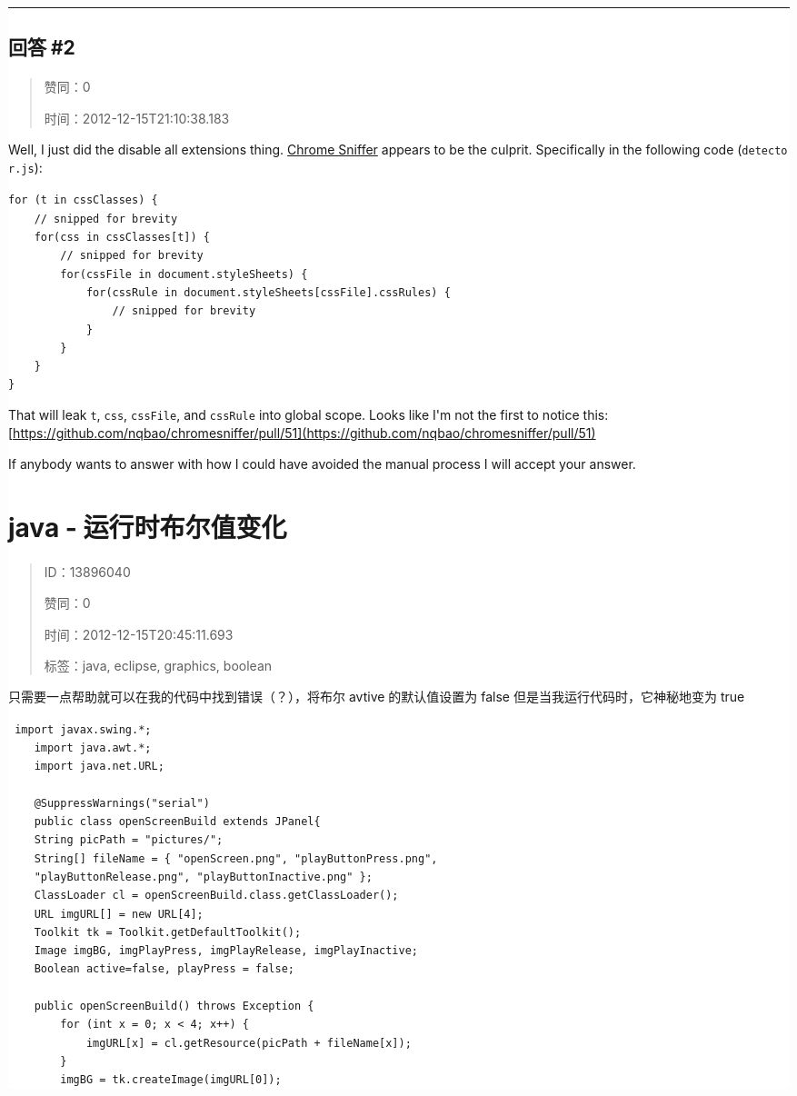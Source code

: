 * * *

## 回答 #2

> 赞同：0
> 
> 时间：2012-12-15T21:10:38.183

Well, I just did the disable all extensions thing. [Chrome Sniffer](https://chrome.google.com/webstore/detail/chrome-sniffer/homgcnaoacgigpkkljjjekpignblkeae) appears to be the culprit. Specifically in the following code (`detector.js`):

```
for (t in cssClasses) {
    // snipped for brevity
    for(css in cssClasses[t]) {
        // snipped for brevity
        for(cssFile in document.styleSheets) {
            for(cssRule in document.styleSheets[cssFile].cssRules) {
                // snipped for brevity
            }
        }
    }
} 
```

That will leak `t`, `css`, `cssFile`, and `cssRule` into global scope. Looks like I'm not the first to notice this: [https://github.com/nqbao/chromesniffer/pull/51](https://github.com/nqbao/chromesniffer/pull/51)

If anybody wants to answer with how I could have avoided the manual process I will accept your answer.

# java - 运行时布尔值变化

> ID：13896040
> 
> 赞同：0
> 
> 时间：2012-12-15T20:45:11.693
> 
> 标签：java, eclipse, graphics, boolean

只需要一点帮助就可以在我的代码中找到错误（？），将布尔 avtive 的默认值设置为 false 但是当我运行代码时，它神秘地变为 true

```
 import javax.swing.*;
    import java.awt.*;
    import java.net.URL;

    @SuppressWarnings("serial")
    public class openScreenBuild extends JPanel{
    String picPath = "pictures/";
    String[] fileName = { "openScreen.png", "playButtonPress.png",
    "playButtonRelease.png", "playButtonInactive.png" };
    ClassLoader cl = openScreenBuild.class.getClassLoader();
    URL imgURL[] = new URL[4];
    Toolkit tk = Toolkit.getDefaultToolkit();
    Image imgBG, imgPlayPress, imgPlayRelease, imgPlayInactive;
    Boolean active=false, playPress = false;

    public openScreenBuild() throws Exception {
        for (int x = 0; x < 4; x++) {
            imgURL[x] = cl.getResource(picPath + fileName[x]);
        }
        imgBG = tk.createImage(imgURL[0]);
```